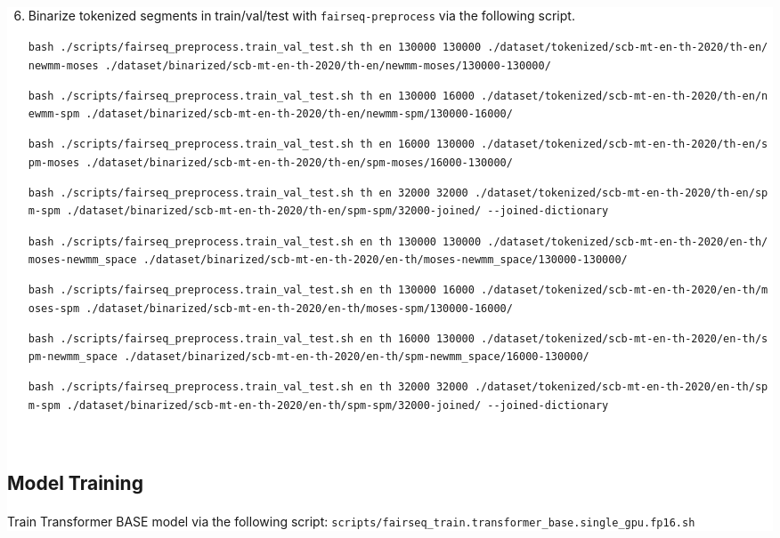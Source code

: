 6. Binarize tokenized segments in train/val/test with `fairseq-preprocess` via the following script.


    ```
    bash ./scripts/fairseq_preprocess.train_val_test.sh th en 130000 130000 ./dataset/tokenized/scb-mt-en-th-2020/th-en/newmm-moses ./dataset/binarized/scb-mt-en-th-2020/th-en/newmm-moses/130000-130000/
    ```

    ```
    bash ./scripts/fairseq_preprocess.train_val_test.sh th en 130000 16000 ./dataset/tokenized/scb-mt-en-th-2020/th-en/newmm-spm ./dataset/binarized/scb-mt-en-th-2020/th-en/newmm-spm/130000-16000/
    ```

    ```
    bash ./scripts/fairseq_preprocess.train_val_test.sh th en 16000 130000 ./dataset/tokenized/scb-mt-en-th-2020/th-en/spm-moses ./dataset/binarized/scb-mt-en-th-2020/th-en/spm-moses/16000-130000/
    ```

    ```
    bash ./scripts/fairseq_preprocess.train_val_test.sh th en 32000 32000 ./dataset/tokenized/scb-mt-en-th-2020/th-en/spm-spm ./dataset/binarized/scb-mt-en-th-2020/th-en/spm-spm/32000-joined/ --joined-dictionary
    ```

    ```
    bash ./scripts/fairseq_preprocess.train_val_test.sh en th 130000 130000 ./dataset/tokenized/scb-mt-en-th-2020/en-th/moses-newmm_space ./dataset/binarized/scb-mt-en-th-2020/en-th/moses-newmm_space/130000-130000/
    ```

    ```
    bash ./scripts/fairseq_preprocess.train_val_test.sh en th 130000 16000 ./dataset/tokenized/scb-mt-en-th-2020/en-th/moses-spm ./dataset/binarized/scb-mt-en-th-2020/en-th/moses-spm/130000-16000/
    ```

    ```
    bash ./scripts/fairseq_preprocess.train_val_test.sh en th 16000 130000 ./dataset/tokenized/scb-mt-en-th-2020/en-th/spm-newmm_space ./dataset/binarized/scb-mt-en-th-2020/en-th/spm-newmm_space/16000-130000/
    ```

    ```
    bash ./scripts/fairseq_preprocess.train_val_test.sh en th 32000 32000 ./dataset/tokenized/scb-mt-en-th-2020/en-th/spm-spm ./dataset/binarized/scb-mt-en-th-2020/en-th/spm-spm/32000-joined/ --joined-dictionary
    ```

<br/>

## Model Training


Train Transformer BASE model via the following script: `scripts/fairseq_train.transformer_base.single_gpu.fp16.sh`
